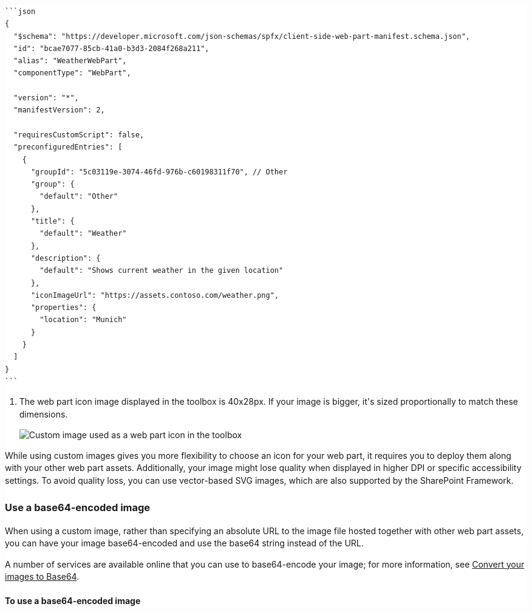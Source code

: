     ```json
    {
      "$schema": "https://developer.microsoft.com/json-schemas/spfx/client-side-web-part-manifest.schema.json",
      "id": "bcae7077-85cb-41a0-b3d3-2084f268a211",
      "alias": "WeatherWebPart",
      "componentType": "WebPart",

      "version": "*",
      "manifestVersion": 2,

      "requiresCustomScript": false,
      "preconfiguredEntries": [
        {
          "groupId": "5c03119e-3074-46fd-976b-c60198311f70", // Other
          "group": {
            "default": "Other"
          },
          "title": {
            "default": "Weather"
          },
          "description": {
            "default": "Shows current weather in the given location"
          },
          "iconImageUrl": "https://assets.contoso.com/weather.png",
          "properties": {
            "location": "Munich"
          }
        }
      ]
    }
    ```

1. The web part icon image displayed in the toolbox is 40x28px. If your image is bigger, it's sized proportionally to match these dimensions.

    ![Custom image used as a web part icon in the toolbox](../../../images/webparticon_toolbox_imagepng.png)

While using custom images gives you more flexibility to choose an icon for your web part, it requires you to deploy them along with your other web part assets. Additionally, your image might lose quality when displayed in higher DPI or specific accessibility settings. To avoid quality loss, you can use vector-based SVG images, which are also supported by the SharePoint Framework.

### Use a base64-encoded image

When using a custom image, rather than specifying an absolute URL to the image file hosted together with other web part assets, you can have your image base64-encoded and use the base64 string instead of the URL.

A number of services are available online that you can use to base64-encode your image; for more information, see [Convert your images to Base64](https://www.base64-image.de).

#### To use a base64-encoded image
